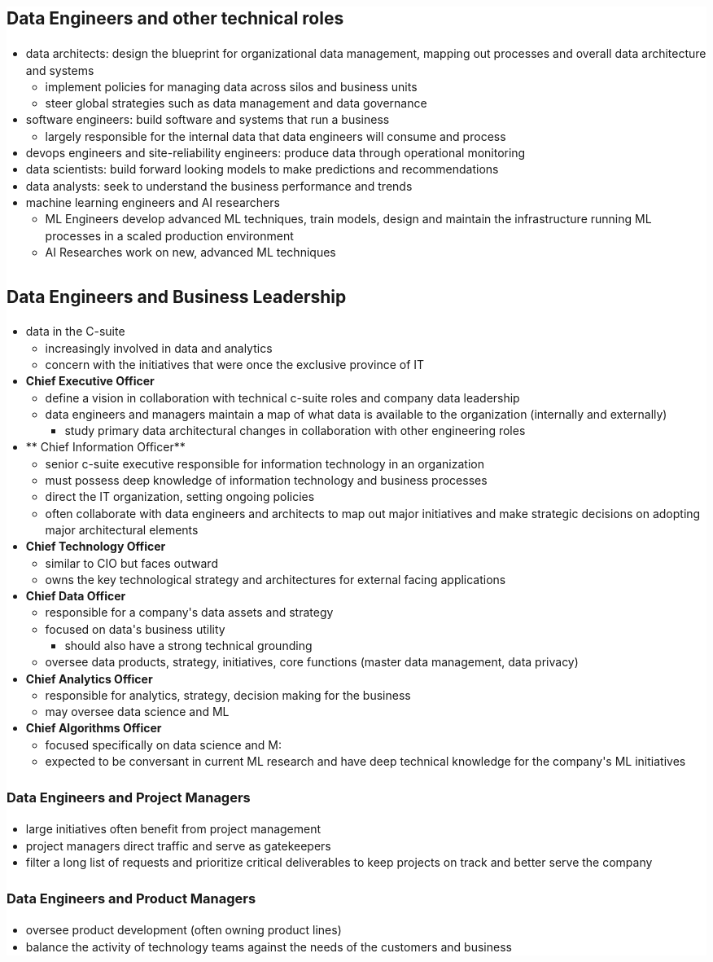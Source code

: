## Data Engineers and other technical roles
- data architects: design the blueprint  for organizational data management, mapping out processes and overall data architecture and systems
	- implement policies for managing data across silos and business units
	- steer global strategies such as data management and data governance
- software engineers: build software and systems that run a business
	- largely responsible for the internal data that data engineers will consume and process
-  devops engineers and site-reliability engineers: produce data through operational monitoring
- data scientists: build forward looking models to make predictions and recommendations
- data analysts: seek to understand the business performance and trends
- machine learning engineers and  AI researchers
	- ML Engineers develop advanced ML techniques, train models, design and maintain the infrastructure running ML processes in a scaled production environment 
	- AI Researches work on new, advanced ML techniques

## Data Engineers and Business Leadership
- data in the C-suite
	- increasingly involved in data and analytics
	- concern with the initiatives that were once the exclusive province of IT
- **Chief Executive Officer**
	- define a vision in collaboration with technical c-suite roles and company data leadership
	- data engineers and managers maintain a map of what data is available to the organization (internally and externally)
		- study primary data architectural changes in collaboration with other engineering roles
- ** Chief Information Officer**
	- senior c-suite executive responsible for information technology in an organization
	- must possess deep knowledge of information technology and business processes
	- direct the IT organization, setting ongoing policies
	- often collaborate with data engineers and architects to map out major initiatives and make strategic decisions on adopting major architectural elements
- **Chief Technology Officer**
	- similar to CIO but faces  outward
	- owns the key technological strategy and architectures for external facing applications 
- **Chief Data Officer**
	- responsible for a company's data assets and strategy
	- focused on data's business utility 
		- should also have a strong technical grounding
	- oversee data products, strategy, initiatives, core functions (master data management, data privacy)
- **Chief Analytics Officer**
	- responsible for analytics, strategy, decision making for the business
	- may oversee data science and ML
- **Chief Algorithms Officer**
	- focused specifically on data science and M:
	- expected to be conversant in current ML research and have deep technical knowledge for the company's ML initiatives

### Data Engineers and Project Managers
- large initiatives often benefit from project management
- project managers direct traffic and serve as gatekeepers
- filter a long list of requests and prioritize critical deliverables to keep projects on track and better serve the company

### Data Engineers and Product Managers
- oversee product development (often owning product lines)
- balance the activity of technology teams against the needs of the customers and business

